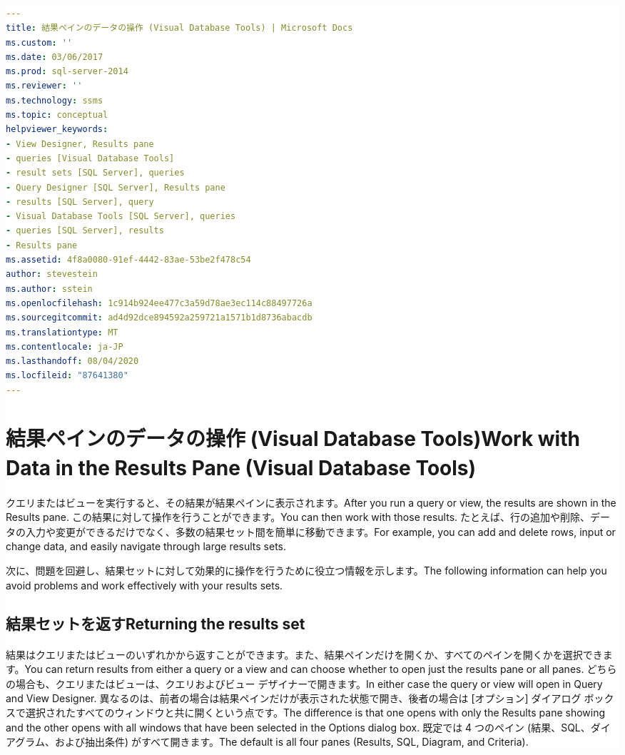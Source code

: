 ```yaml
---
title: 結果ペインのデータの操作 (Visual Database Tools) | Microsoft Docs
ms.custom: ''
ms.date: 03/06/2017
ms.prod: sql-server-2014
ms.reviewer: ''
ms.technology: ssms
ms.topic: conceptual
helpviewer_keywords:
- View Designer, Results pane
- queries [Visual Database Tools]
- result sets [SQL Server], queries
- Query Designer [SQL Server], Results pane
- results [SQL Server], query
- Visual Database Tools [SQL Server], queries
- queries [SQL Server], results
- Results pane
ms.assetid: 4f8a0080-91ef-4442-83ae-53be2f478c54
author: stevestein
ms.author: sstein
ms.openlocfilehash: 1c914b924ee477c3a59d78ae3ec114c88497726a
ms.sourcegitcommit: ad4d92dce894592a259721a1571b1d8736abacdb
ms.translationtype: MT
ms.contentlocale: ja-JP
ms.lasthandoff: 08/04/2020
ms.locfileid: "87641380"
---
```

# <a name="work-with-data-in-the-results-pane-visual-database-tools"></a><span data-ttu-id="3f402-102">結果ペインのデータの操作 (Visual Database Tools)</span><span class="sxs-lookup"><span data-stu-id="3f402-102">Work with Data in the Results Pane (Visual Database Tools)</span></span>
  <span data-ttu-id="3f402-103">クエリまたはビューを実行すると、その結果が結果ペインに表示されます。</span><span class="sxs-lookup"><span data-stu-id="3f402-103">After you run a query or view, the results are shown in the Results pane.</span></span> <span data-ttu-id="3f402-104">この結果に対して操作を行うことができます。</span><span class="sxs-lookup"><span data-stu-id="3f402-104">You can then work with those results.</span></span> <span data-ttu-id="3f402-105">たとえば、行の追加や削除、データの入力や変更ができるだけでなく、多数の結果セット間を簡単に移動できます。</span><span class="sxs-lookup"><span data-stu-id="3f402-105">For example, you can add and delete rows, input or change data, and easily navigate through large results sets.</span></span>  
  
 <span data-ttu-id="3f402-106">次に、問題を回避し、結果セットに対して効果的に操作を行うために役立つ情報を示します。</span><span class="sxs-lookup"><span data-stu-id="3f402-106">The following information can help you avoid problems and work effectively with your results sets.</span></span>  
  
## <a name="returning-the-results-set"></a><span data-ttu-id="3f402-107">結果セットを返す</span><span class="sxs-lookup"><span data-stu-id="3f402-107">Returning the results set</span></span>  
 <span data-ttu-id="3f402-108">結果はクエリまたはビューのいずれかから返すことができます。また、結果ペインだけを開くか、すべてのペインを開くかを選択できます。</span><span class="sxs-lookup"><span data-stu-id="3f402-108">You can return results from either a query or a view and can choose whether to open just the results pane or all panes.</span></span> <span data-ttu-id="3f402-109">どちらの場合も、クエリまたはビューは、クエリおよびビュー デザイナーで開きます。</span><span class="sxs-lookup"><span data-stu-id="3f402-109">In either case the query or view will open in Query and View Designer.</span></span> <span data-ttu-id="3f402-110">異なるのは、前者の場合は結果ペインだけが表示された状態で開き、後者の場合は [オプション] ダイアログ ボックスで選択されたすべてのウィンドウと共に開くという点です。</span><span class="sxs-lookup"><span data-stu-id="3f402-110">The difference is that one opens with only the Results pane showing and the other opens with all windows that have been selected in the Options dialog box.</span></span> <span data-ttu-id="3f402-111">既定では 4 つのペイン (結果、SQL、ダイアグラム、および抽出条件) がすべて開きます。</span><span class="sxs-lookup"><span data-stu-id="3f402-111">The default is all four panes (Results, SQL, Diagram, and Criteria).</span></span>  
  